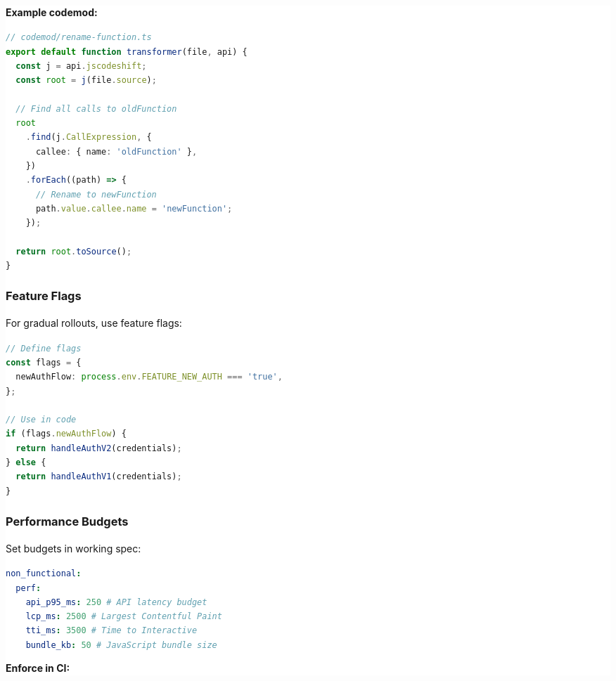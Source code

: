 **Example codemod:**

```typescript
// codemod/rename-function.ts
export default function transformer(file, api) {
  const j = api.jscodeshift;
  const root = j(file.source);

  // Find all calls to oldFunction
  root
    .find(j.CallExpression, {
      callee: { name: 'oldFunction' },
    })
    .forEach((path) => {
      // Rename to newFunction
      path.value.callee.name = 'newFunction';
    });

  return root.toSource();
}
```

### Feature Flags

For gradual rollouts, use feature flags:

```typescript
// Define flags
const flags = {
  newAuthFlow: process.env.FEATURE_NEW_AUTH === 'true',
};

// Use in code
if (flags.newAuthFlow) {
  return handleAuthV2(credentials);
} else {
  return handleAuthV1(credentials);
}
```

### Performance Budgets

Set budgets in working spec:

```yaml
non_functional:
  perf:
    api_p95_ms: 250 # API latency budget
    lcp_ms: 2500 # Largest Contentful Paint
    tti_ms: 3500 # Time to Interactive
    bundle_kb: 50 # JavaScript bundle size
```

**Enforce in CI:**
